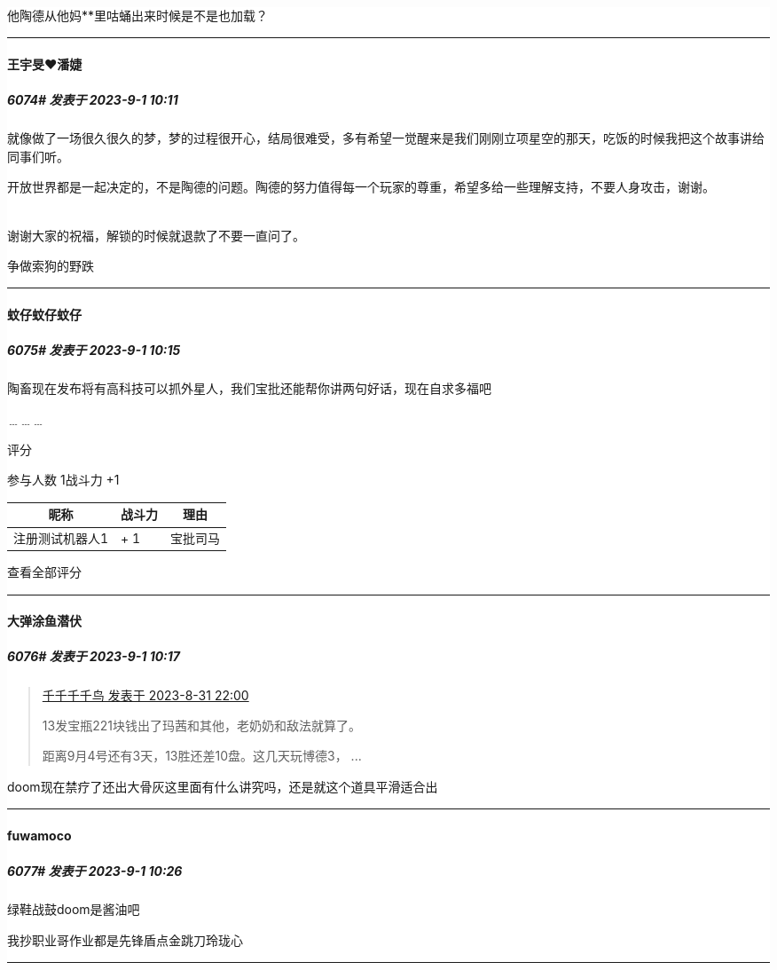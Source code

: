 他陶德从他妈**里咕蛹出来时候是不是也加载？

*****

####  王宇旻❤潘婕  
##### 6074#       发表于 2023-9-1 10:11

就像做了一场很久很久的梦，梦的过程很开心，结局很难受，多有希望一觉醒来是我们刚刚立项星空的那天，吃饭的时候我把这个故事讲给同事们听。         

开放世界都是一起决定的，不是陶德的问题。陶德的努力值得每一个玩家的尊重，希望多给一些理解支持，不要人身攻击，谢谢。                 

谢谢大家的祝福，解锁的时候就退款了不要一直问了。        

争做索狗的野跌


*****

####  蚊仔蚊仔蚊仔  
##### 6075#       发表于 2023-9-1 10:15

陶畜现在发布将有高科技可以抓外星人，我们宝批还能帮你讲两句好话，现在自求多福吧

﹍﹍﹍

评分

 参与人数 1战斗力 +1

|昵称|战斗力|理由|
|----|---|---|
| 注册测试机器人1| + 1|宝批司马|

查看全部评分

*****

####  大弹涂鱼潜伏  
##### 6076#       发表于 2023-9-1 10:17

<blockquote><a href="httphttps://bbs.saraba1st.com/2b/forum.php?mod=redirect&amp;goto=findpost&amp;pid=62251582&amp;ptid=2146512" target="_blank">千千千千鸟 发表于 2023-8-31 22:00</a>

13发宝瓶221块钱出了玛茜和其他，老奶奶和敌法就算了。

距离9月4号还有3天，13胜还差10盘。这几天玩博德3， ...</blockquote>
doom现在禁疗了还出大骨灰这里面有什么讲究吗，还是就这个道具平滑适合出


*****

####  fuwamoco  
##### 6077#       发表于 2023-9-1 10:26

绿鞋战鼓doom是酱油吧

我抄职业哥作业都是先锋盾点金跳刀玲珑心

*****
